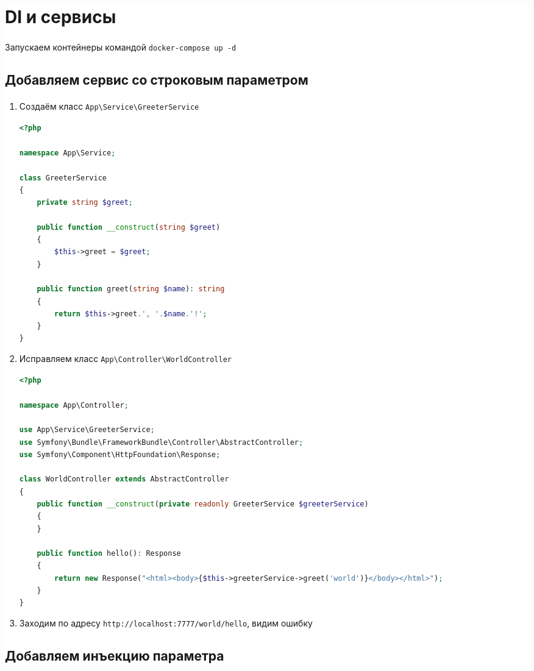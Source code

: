 # DI и сервисы

Запускаем контейнеры командой `docker-compose up -d`

## Добавляем сервис со строковым параметром

1. Создаём класс `App\Service\GreeterService`
    ```php
    <?php
    
    namespace App\Service;
    
    class GreeterService
    {
        private string $greet;
    
        public function __construct(string $greet)
        {
            $this->greet = $greet;
        }
    
        public function greet(string $name): string
        {
            return $this->greet.', '.$name.'!';
        }
    }
    ```
2. Исправляем класс `App\Controller\WorldController`
    ```php
    <?php
    
    namespace App\Controller;
    
    use App\Service\GreeterService;
    use Symfony\Bundle\FrameworkBundle\Controller\AbstractController;
    use Symfony\Component\HttpFoundation\Response;
    
    class WorldController extends AbstractController
    {
        public function __construct(private readonly GreeterService $greeterService)
        {
        }
    
        public function hello(): Response
        {
            return new Response("<html><body>{$this->greeterService->greet('world')}</body></html>");
        }
    }
    ```
3. Заходим по адресу `http://localhost:7777/world/hello`, видим ошибку

## Добавляем инъекцию параметра
